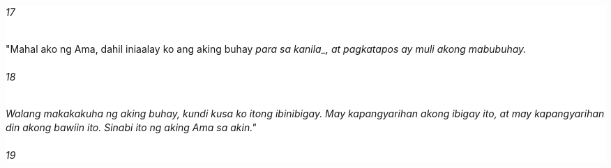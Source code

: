 













###### 17 










"Mahal ako ng Ama, dahil iniaalay ko ang aking buhay <i class="trans-change">para sa kanila_, at pagkatapos ay muli akong mabubuhay. 





















###### 18 










Walang makakakuha ng aking buhay, kundi kusa ko itong ibinibigay. May kapangyarihan akong ibigay ito, at may kapangyarihan din akong bawiin ito. Sinabi ito ng aking Ama sa akin." 





















###### 19 


